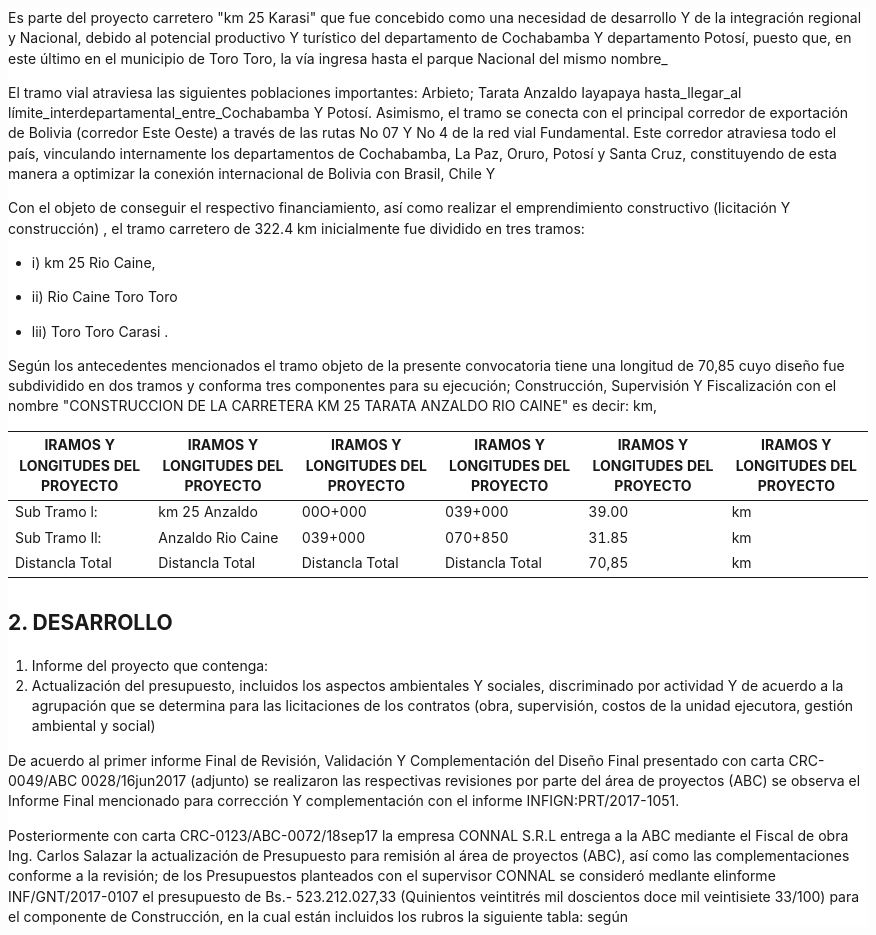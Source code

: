 Es parte del proyecto carretero "km 25 Karasi" que fue concebido como una necesidad de desarrollo Y de la integración regional y Nacional, debido al potencial productivo Y turístico del departamento de Cochabamba Y departamento Potosí, puesto que, en este último en el municipio de Toro Toro, la vía ingresa hasta el parque Nacional del mismo nombre\_

El tramo vial atraviesa las siguientes poblaciones importantes: Arbieto; Tarata Anzaldo Iayapaya hasta\_llegar\_al límite\_interdepartamental\_entre\_Cochabamba Y Potosí.  Asimismo, el tramo se conecta con el principal corredor de exportación de Bolivia (corredor Este Oeste) a través de las rutas No 07 Y No 4 de la red vial Fundamental. Este corredor atraviesa todo el país, vinculando internamente los departamentos de Cochabamba, La Paz, Oruro, Potosí y Santa Cruz, constituyendo de esta manera a optimizar la conexión internacional de Bolivia con Brasil, Chile Y

Con el objeto de conseguir el   respectivo   financiamiento, así como   realizar el emprendimiento constructivo (licitación Y construcción) , el tramo carretero de 322.4 km inicialmente fue dividido en tres tramos:

- i) km 25 Rio Caine,

- ii) Rio Caine Toro Toro

- lii) Toro Toro Carasi .

Según los antecedentes mencionados el tramo objeto de la presente convocatoria tiene una longitud de 70,85 cuyo diseño fue subdividido en dos tramos y conforma tres componentes para su ejecución; Construcción, Supervisión Y Fiscalización con el nombre "CONSTRUCCION DE LA CARRETERA KM 25 TARATA ANZALDO RIO CAINE" es decir: km,

| IRAMOS Y LONGITUDES DEL PROYECTO   | IRAMOS Y LONGITUDES DEL PROYECTO   | IRAMOS Y LONGITUDES DEL PROYECTO   | IRAMOS Y LONGITUDES DEL PROYECTO   | IRAMOS Y LONGITUDES DEL PROYECTO   | IRAMOS Y LONGITUDES DEL PROYECTO   |
|------------------------------------|------------------------------------|------------------------------------|------------------------------------|------------------------------------|------------------------------------|
| Sub Tramo l:                       | km 25 Anzaldo                      | 00O+000                            | 039+000                            | 39.00                              | km                                 |
| Sub Tramo Il:                      | Anzaldo Rio Caine                  | 039+000                            | 070+850                            | 31.85                              | km                                 |
| Distancla Total                    | Distancla Total                    | Distancla Total                    | Distancla Total                    | 70,85                              | km                                 |

## 2. DESARROLLO

1. Informe del proyecto que contenga:
2. Actualización del presupuesto, incluidos los aspectos ambientales Y sociales, discriminado por actividad Y de acuerdo a la agrupación que se determina para las licitaciones de los contratos (obra, supervisión, costos de la unidad ejecutora, gestión ambiental y social)







De acuerdo al primer informe Final de Revisión, Validación Y Complementación del Diseño Final   presentado con carta CRC-0049/ABC 0028/16jun2017 (adjunto) se realizaron las respectivas revisiones por parte del área de proyectos (ABC) se observa el Informe Final mencionado para corrección Y complementación con el informe INFIGN:PRT/2017-1051.

Posteriormente con carta CRC-0123/ABC-0072/18sep17 la empresa CONNAL S.R.L entrega a la ABC mediante el Fiscal de obra Ing. Carlos Salazar la actualización de Presupuesto para remisión al área de proyectos (ABC), así como las complementaciones conforme a la revisión; de los Presupuestos planteados con el supervisor CONNAL se consideró medlante elinforme INF/GNT/2017-0107 el presupuesto de Bs.- 523.212.027,33 (Quinientos veintitrés mil doscientos doce mil veintisiete 33/100) para el componente de Construcción, en la cual están incluidos los rubros la siguiente tabla: según

